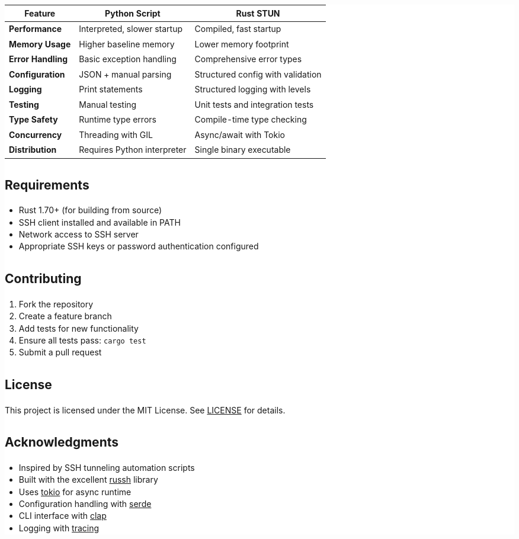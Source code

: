 | Feature | Python Script | Rust STUN |
|---------|---------------|-----------|
| **Performance** | Interpreted, slower startup | Compiled, fast startup |
| **Memory Usage** | Higher baseline memory | Lower memory footprint |
| **Error Handling** | Basic exception handling | Comprehensive error types |
| **Configuration** | JSON + manual parsing | Structured config with validation |
| **Logging** | Print statements | Structured logging with levels |
| **Testing** | Manual testing | Unit tests and integration tests |
| **Type Safety** | Runtime type errors | Compile-time type checking |
| **Concurrency** | Threading with GIL | Async/await with Tokio |
| **Distribution** | Requires Python interpreter | Single binary executable |

## Requirements

- Rust 1.70+ (for building from source)
- SSH client installed and available in PATH
- Network access to SSH server
- Appropriate SSH keys or password authentication configured

## Contributing

1. Fork the repository
2. Create a feature branch
3. Add tests for new functionality
4. Ensure all tests pass: `cargo test`
5. Submit a pull request

## License

This project is licensed under the MIT License. See [LICENSE](LICENSE) for details.

## Acknowledgments

- Inspired by SSH tunneling automation scripts
- Built with the excellent [russh](https://github.com/warp-tech/russh) library
- Uses [tokio](https://tokio.rs/) for async runtime
- Configuration handling with [serde](https://serde.rs/)
- CLI interface with [clap](https://clap.rs/)
- Logging with [tracing](https://tracing.rs/)
